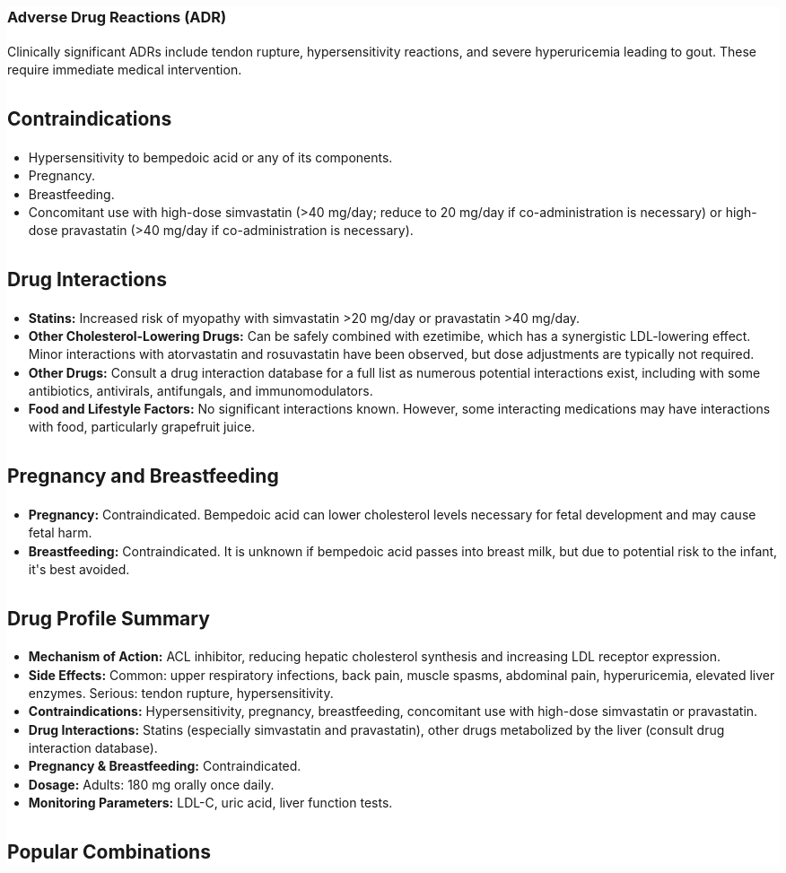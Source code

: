 ### **Adverse Drug Reactions (ADR)**

Clinically significant ADRs include tendon rupture, hypersensitivity reactions, and severe hyperuricemia leading to gout.  These require immediate medical intervention.



## **Contraindications**

* Hypersensitivity to bempedoic acid or any of its components.
* Pregnancy.
* Breastfeeding.
* Concomitant use with high-dose simvastatin (>40 mg/day; reduce to 20 mg/day if co-administration is necessary) or high-dose pravastatin (>40 mg/day if co-administration is necessary).

## **Drug Interactions**

* **Statins:** Increased risk of myopathy with simvastatin >20 mg/day or pravastatin >40 mg/day.  
* **Other Cholesterol-Lowering Drugs:**  Can be safely combined with ezetimibe, which has a synergistic LDL-lowering effect.  Minor interactions with atorvastatin and rosuvastatin have been observed, but dose adjustments are typically not required.
* **Other Drugs:** Consult a drug interaction database for a full list as numerous potential interactions exist, including with some antibiotics, antivirals, antifungals, and immunomodulators.  
* **Food and Lifestyle Factors:**  No significant interactions known. However, some interacting medications may have interactions with food, particularly grapefruit juice.


## **Pregnancy and Breastfeeding**

* **Pregnancy:** Contraindicated.  Bempedoic acid can lower cholesterol levels necessary for fetal development and may cause fetal harm.
* **Breastfeeding:** Contraindicated.  It is unknown if bempedoic acid passes into breast milk, but due to potential risk to the infant, it's best avoided.


## **Drug Profile Summary**

* **Mechanism of Action:** ACL inhibitor, reducing hepatic cholesterol synthesis and increasing LDL receptor expression.
* **Side Effects:** Common: upper respiratory infections, back pain, muscle spasms, abdominal pain, hyperuricemia, elevated liver enzymes.  Serious: tendon rupture, hypersensitivity.
* **Contraindications:** Hypersensitivity, pregnancy, breastfeeding, concomitant use with high-dose simvastatin or pravastatin.
* **Drug Interactions:**  Statins (especially simvastatin and pravastatin), other drugs metabolized by the liver (consult drug interaction database).
* **Pregnancy & Breastfeeding:** Contraindicated.
* **Dosage:**  Adults: 180 mg orally once daily.
* **Monitoring Parameters:**  LDL-C, uric acid, liver function tests.


## **Popular Combinations**
